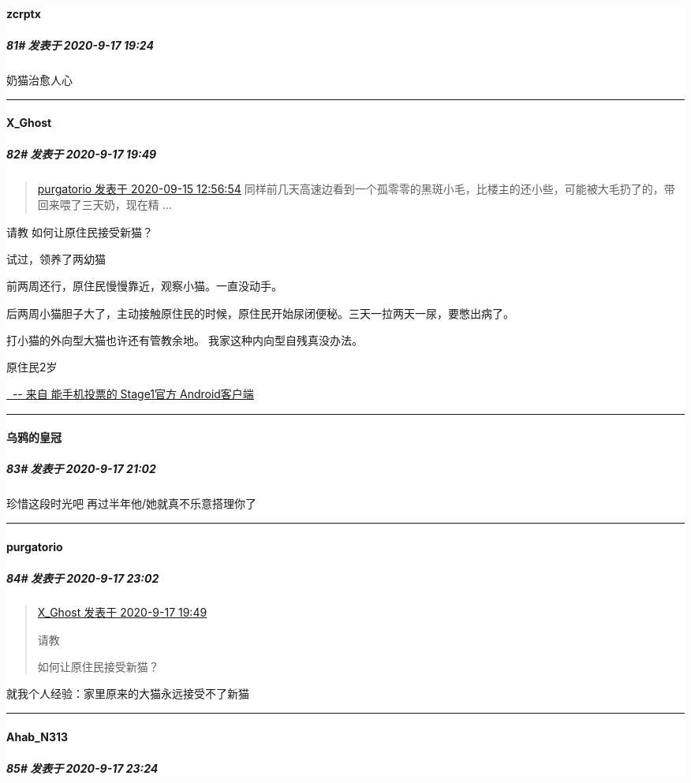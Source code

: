 ####  zcrptx  
##### 81#       发表于 2020-9-17 19:24


奶猫治愈人心


-----

####  X_Ghost  
##### 82#       发表于 2020-9-17 19:49


<blockquote><a href="httphttps://bbs.saraba1st.com/2b/forum.php?mod=redirect&amp;goto=findpost&amp;pid=48741840&amp;ptid=1959977" target="_blank">purgatorio 发表于 2020-09-15 12:56:54</a>
同样前几天高速边看到一个孤零零的黑斑小毛，比楼主的还小些，可能被大毛扔了的，带回来喂了三天奶，现在精 ...</blockquote>请教
如何让原住民接受新猫？

试过，领养了两幼猫

前两周还行，原住民慢慢靠近，观察小猫。一直没动手。

后两周小猫胆子大了，主动接触原住民的时候，原住民开始尿闭便秘。三天一拉两天一尿，要憋出病了。

打小猫的外向型大猫也许还有管教余地。
我家这种内向型自残真没办法。

原住民2岁

[  -- 来自 能手机投票的 Stage1官方 Android客户端](https://www.coolapk.com/apk/140634)


-----

####  乌鸦的皇冠  
##### 83#       发表于 2020-9-17 21:02


珍惜这段时光吧 再过半年他/她就真不乐意搭理你了


-----

####  purgatorio  
##### 84#       发表于 2020-9-17 23:02


<blockquote><a href="httphttps://bbs.saraba1st.com/2b/forum.php?mod=redirect&amp;goto=findpost&amp;pid=48768750&amp;ptid=1959977" target="_blank">X_Ghost 发表于 2020-9-17 19:49</a>

请教

如何让原住民接受新猫？</blockquote>
就我个人经验：家里原来的大猫永远接受不了新猫


-----

####  Ahab_N313  
##### 85#       发表于 2020-9-17 23:24
